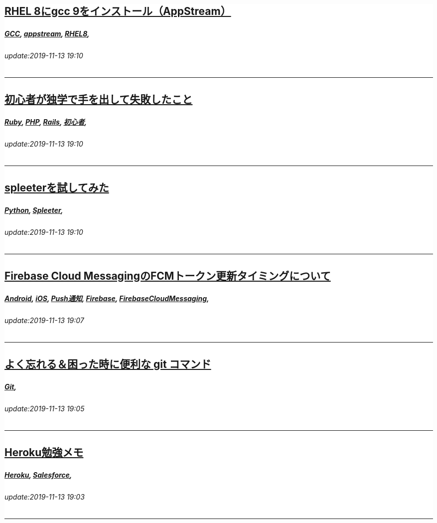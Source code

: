 ## [RHEL 8にgcc 9をインストール（AppStream）](https://qiita.com/witchcraze/items/f995e339001605426fe5)
##### [GCC](https://qiita.com/tags/GCC), [appstream](https://qiita.com/tags/appstream), [RHEL8](https://qiita.com/tags/RHEL8), 
###### update:2019-11-13 19:10
---
## [初心者が独学で手を出して失敗したこと](https://qiita.com/imafumi/items/42f74b5556599c00b8cb)
##### [Ruby](https://qiita.com/tags/Ruby), [PHP](https://qiita.com/tags/PHP), [Rails](https://qiita.com/tags/Rails), [初心者](https://qiita.com/tags/初心者), 
###### update:2019-11-13 19:10
---
## [spleeterを試してみた](https://qiita.com/lie_871221/items/e31a7a5e90a4d42373cb)
##### [Python](https://qiita.com/tags/Python), [Spleeter](https://qiita.com/tags/Spleeter), 
###### update:2019-11-13 19:10
---
## [Firebase Cloud MessagingのFCMトークン更新タイミングについて](https://qiita.com/unsoluble_sugar/items/bca933735c9d3a2d60c2)
##### [Android](https://qiita.com/tags/Android), [iOS](https://qiita.com/tags/iOS), [Push通知](https://qiita.com/tags/Push通知), [Firebase](https://qiita.com/tags/Firebase), [FirebaseCloudMessaging](https://qiita.com/tags/FirebaseCloudMessaging), 
###### update:2019-11-13 19:07
---
## [よく忘れる＆困った時に便利な git コマンド](https://qiita.com/M13/items/93b7c7adf6c5f7465eb4)
##### [Git](https://qiita.com/tags/Git), 
###### update:2019-11-13 19:05
---
## [Heroku勉強メモ](https://qiita.com/xuwenzhen/items/84f01bea7df1f3ac73cd)
##### [Heroku](https://qiita.com/tags/Heroku), [Salesforce](https://qiita.com/tags/Salesforce), 
###### update:2019-11-13 19:03
---
